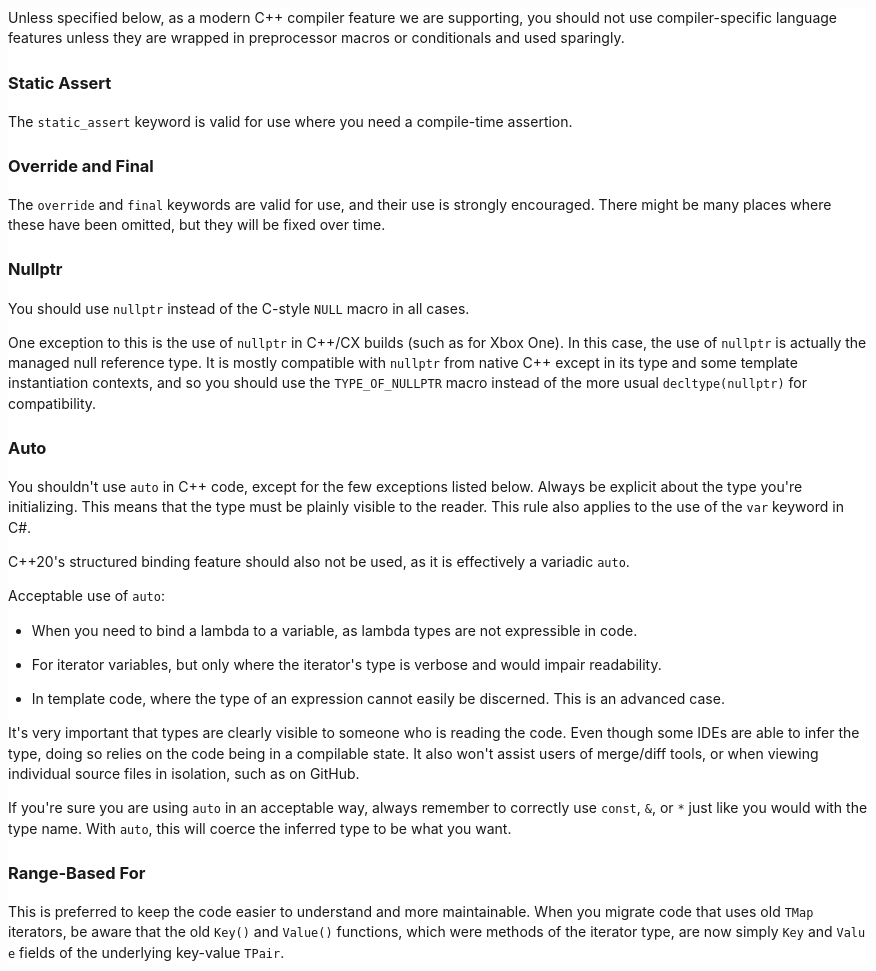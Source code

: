 Unless specified below, as a modern C++ compiler feature we are supporting, you should not use compiler-specific language features unless they are wrapped in preprocessor macros or conditionals and used sparingly.

### Static Assert

The `static_assert` keyword is valid for use where you need a compile-time assertion.

### Override and Final

The `override` and `final` keywords are valid for use, and their use is strongly encouraged. There might be many places where these have been omitted, but they will be fixed over time.

### Nullptr

You should use `nullptr` instead of the C-style `NULL` macro in all cases.

One exception to this is the use of `nullptr` in C++/CX builds (such as for Xbox One). In this case, the use of `nullptr` is actually the managed null reference type. It is mostly compatible with `nullptr` from native C++ except in its type and some template instantiation contexts, and so you should use the `TYPE_OF_NULLPTR` macro instead of the more usual `decltype(nullptr)` for compatibility.

### Auto

You shouldn't use `auto` in C++ code, except for the few exceptions listed below. Always be explicit about the type you're initializing. This means that the type must be plainly visible to the reader. This rule also applies to the use of the `var` keyword in C#.

C++20's structured binding feature should also not be used, as it is effectively a variadic `auto`.

Acceptable use of `auto`:

-   When you need to bind a lambda to a variable, as lambda types are not expressible in code.
    
-   For iterator variables, but only where the iterator's type is verbose and would impair readability.
    
-   In template code, where the type of an expression cannot easily be discerned. This is an advanced case.
    

It's very important that types are clearly visible to someone who is reading the code. Even though some IDEs are able to infer the type, doing so relies on the code being in a compilable state. It also won't assist users of merge/diff tools, or when viewing individual source files in isolation, such as on GitHub.

If you're sure you are using `auto` in an acceptable way, always remember to correctly use `const`, `&`, or `*` just like you would with the type name. With `auto`, this will coerce the inferred type to be what you want.

### Range-Based For

This is preferred to keep the code easier to understand and more maintainable. When you migrate code that uses old `TMap` iterators, be aware that the old `Key()` and `Value()` functions, which were methods of the iterator type, are now simply `Key` and `Value` fields of the underlying key-value `TPair`.
